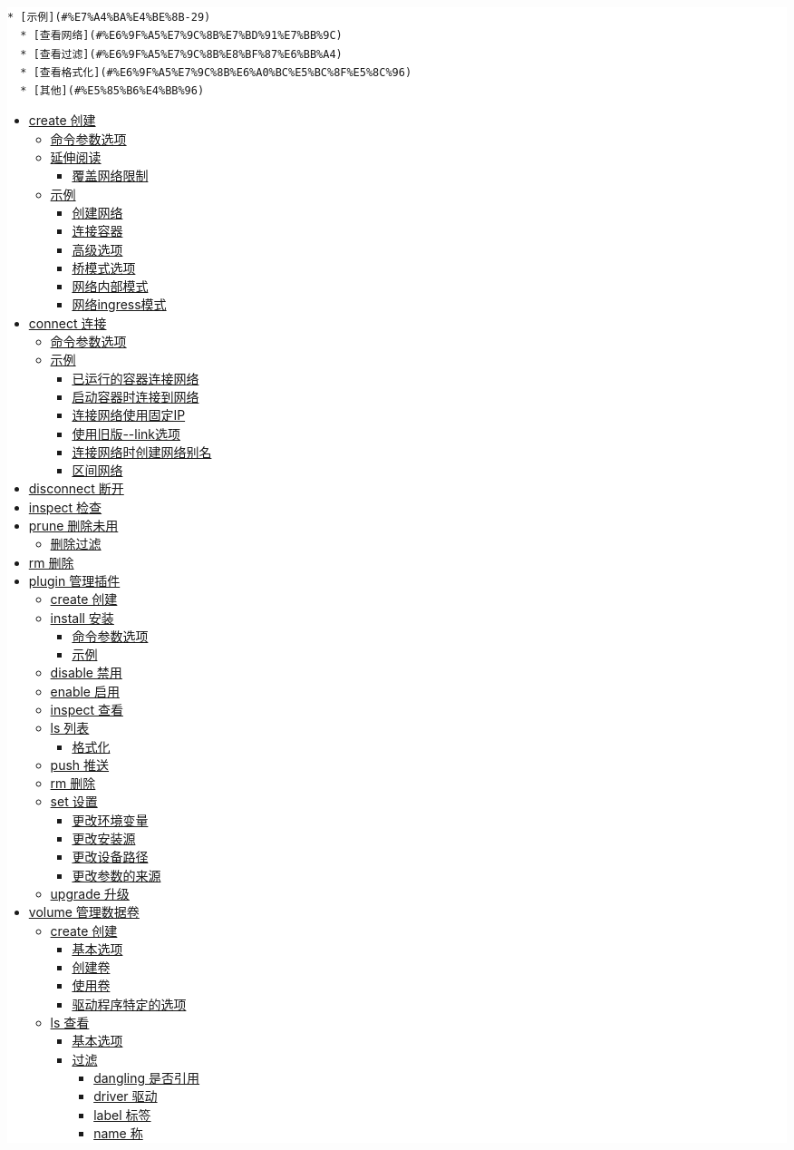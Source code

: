     * [示例](#%E7%A4%BA%E4%BE%8B-29)
      * [查看网络](#%E6%9F%A5%E7%9C%8B%E7%BD%91%E7%BB%9C)
      * [查看过滤](#%E6%9F%A5%E7%9C%8B%E8%BF%87%E6%BB%A4)
      * [查看格式化](#%E6%9F%A5%E7%9C%8B%E6%A0%BC%E5%BC%8F%E5%8C%96)
      * [其他](#%E5%85%B6%E4%BB%96)
  * [create 创建](#create-%E5%88%9B%E5%BB%BA-2)
    * [命令参数选项](#%E5%91%BD%E4%BB%A4%E5%8F%82%E6%95%B0%E9%80%89%E9%A1%B9-25)
    * [延伸阅读](#%E5%BB%B6%E4%BC%B8%E9%98%85%E8%AF%BB)
      * [覆盖网络限制](#%E8%A6%86%E7%9B%96%E7%BD%91%E7%BB%9C%E9%99%90%E5%88%B6)
    * [示例](#%E7%A4%BA%E4%BE%8B-30)
      * [创建网络](#%E5%88%9B%E5%BB%BA%E7%BD%91%E7%BB%9C)
      * [连接容器](#%E8%BF%9E%E6%8E%A5%E5%AE%B9%E5%99%A8)
      * [高级选项](#%E9%AB%98%E7%BA%A7%E9%80%89%E9%A1%B9)
      * [桥模式选项](#%E6%A1%A5%E6%A8%A1%E5%BC%8F%E9%80%89%E9%A1%B9)
      * [网络内部模式](#%E7%BD%91%E7%BB%9C%E5%86%85%E9%83%A8%E6%A8%A1%E5%BC%8F)
      * [网络ingress模式](#%E7%BD%91%E7%BB%9Cingress%E6%A8%A1%E5%BC%8F)
  * [connect 连接](#connect-%E8%BF%9E%E6%8E%A5)
    * [命令参数选项](#%E5%91%BD%E4%BB%A4%E5%8F%82%E6%95%B0%E9%80%89%E9%A1%B9-26)
    * [示例](#%E7%A4%BA%E4%BE%8B-31)
      * [已运行的容器连接网络](#%E5%B7%B2%E8%BF%90%E8%A1%8C%E7%9A%84%E5%AE%B9%E5%99%A8%E8%BF%9E%E6%8E%A5%E7%BD%91%E7%BB%9C)
      * [启动容器时连接到网络](#%E5%90%AF%E5%8A%A8%E5%AE%B9%E5%99%A8%E6%97%B6%E8%BF%9E%E6%8E%A5%E5%88%B0%E7%BD%91%E7%BB%9C)
      * [连接网络使用固定IP](#%E8%BF%9E%E6%8E%A5%E7%BD%91%E7%BB%9C%E4%BD%BF%E7%94%A8%E5%9B%BA%E5%AE%9Aip)
      * [使用旧版\-\-link选项](#%E4%BD%BF%E7%94%A8%E6%97%A7%E7%89%88--link%E9%80%89%E9%A1%B9)
      * [连接网络时创建网络别名](#%E8%BF%9E%E6%8E%A5%E7%BD%91%E7%BB%9C%E6%97%B6%E5%88%9B%E5%BB%BA%E7%BD%91%E7%BB%9C%E5%88%AB%E5%90%8D)
      * [区间网络](#%E5%8C%BA%E9%97%B4%E7%BD%91%E7%BB%9C)
  * [disconnect 断开](#disconnect-%E6%96%AD%E5%BC%80)
  * [inspect 检查](#inspect-%E6%A3%80%E6%9F%A5)
  * [prune 删除未用](#prune-%E5%88%A0%E9%99%A4%E6%9C%AA%E7%94%A8)
    * [删除过滤](#%E5%88%A0%E9%99%A4%E8%BF%87%E6%BB%A4)
  * [rm 删除](#rm-%E5%88%A0%E9%99%A4-3)
* [plugin 管理插件](#plugin-%E7%AE%A1%E7%90%86%E6%8F%92%E4%BB%B6)
  * [create 创建](#create-%E5%88%9B%E5%BB%BA-3)
  * [install 安装](#install-%E5%AE%89%E8%A3%85)
    * [命令参数选项](#%E5%91%BD%E4%BB%A4%E5%8F%82%E6%95%B0%E9%80%89%E9%A1%B9-27)
    * [示例](#%E7%A4%BA%E4%BE%8B-32)
  * [disable 禁用](#disable-%E7%A6%81%E7%94%A8)
  * [enable 启用](#enable-%E5%90%AF%E7%94%A8)
  * [inspect 查看](#inspect-%E6%9F%A5%E7%9C%8B-1)
  * [ls 列表](#ls-%E5%88%97%E8%A1%A8-3)
    * [格式化](#%E6%A0%BC%E5%BC%8F%E5%8C%96-2)
  * [push 推送](#push-%E6%8E%A8%E9%80%81-1)
  * [rm 删除](#rm-%E5%88%A0%E9%99%A4-4)
  * [set 设置](#set-%E8%AE%BE%E7%BD%AE)
    * [更改环境变量](#%E6%9B%B4%E6%94%B9%E7%8E%AF%E5%A2%83%E5%8F%98%E9%87%8F)
    * [更改安装源](#%E6%9B%B4%E6%94%B9%E5%AE%89%E8%A3%85%E6%BA%90)
    * [更改设备路径](#%E6%9B%B4%E6%94%B9%E8%AE%BE%E5%A4%87%E8%B7%AF%E5%BE%84)
    * [更改参数的来源](#%E6%9B%B4%E6%94%B9%E5%8F%82%E6%95%B0%E7%9A%84%E6%9D%A5%E6%BA%90)
  * [upgrade 升级](#upgrade-%E5%8D%87%E7%BA%A7)
* [volume 管理数据卷](#volume-%E7%AE%A1%E7%90%86%E6%95%B0%E6%8D%AE%E5%8D%B7)
  * [create 创建](#create-%E5%88%9B%E5%BB%BA-4)
    * [基本选项](#%E5%9F%BA%E6%9C%AC%E9%80%89%E9%A1%B9)
    * [创建卷](#%E5%88%9B%E5%BB%BA%E5%8D%B7)
    * [使用卷](#%E4%BD%BF%E7%94%A8%E5%8D%B7)
    * [驱动程序特定的选项](#%E9%A9%B1%E5%8A%A8%E7%A8%8B%E5%BA%8F%E7%89%B9%E5%AE%9A%E7%9A%84%E9%80%89%E9%A1%B9)
  * [ls 查看](#ls-%E6%9F%A5%E7%9C%8B-1)
    * [基本选项](#%E5%9F%BA%E6%9C%AC%E9%80%89%E9%A1%B9-1)
    * [过滤](#%E8%BF%87%E6%BB%A4-4)
      * [dangling 是否引用](#dangling-%E6%98%AF%E5%90%A6%E5%BC%95%E7%94%A8)
      * [driver 驱动](#driver-%E9%A9%B1%E5%8A%A8)
      * [label 标签](#label-%E6%A0%87%E7%AD%BE)
      * [name 称](#name-%E7%A7%B0)